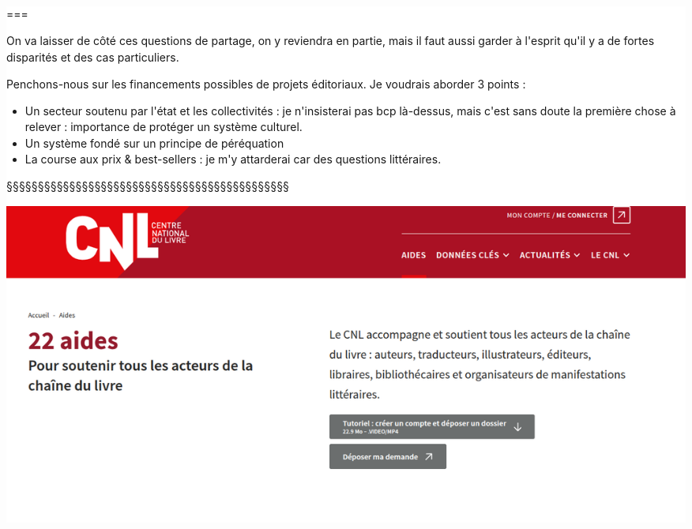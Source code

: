 


===

On va laisser de côté ces questions de partage, on y reviendra en partie, mais il faut aussi garder à l'esprit qu'il y a de fortes disparités et des cas particuliers. 

Penchons-nous sur les financements possibles de projets éditoriaux. Je voudrais aborder 3 points :

* Un secteur soutenu par l'état et les collectivités : je n'insisterai pas bcp là-dessus, mais c'est sans doute la première chose à relever : importance de protéger un système culturel.
* Un système fondé sur un principe de péréquation 
* La course aux prix & best-sellers : je m'y attarderai car des questions littéraires.

§§§§§§§§§§§§§§§§§§§§§§§§§§§§§§§§§§§§§§§§§§§§§

![](img/CNL.png)
